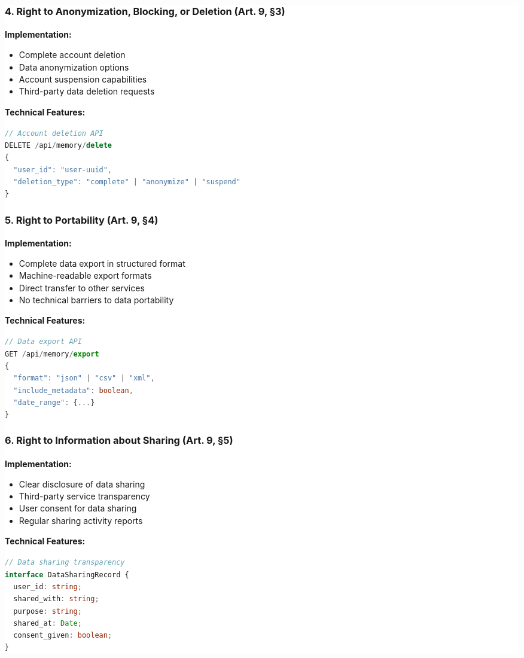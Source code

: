 ### 4. Right to Anonymization, Blocking, or Deletion (Art. 9, §3)

**Implementation:**
- Complete account deletion
- Data anonymization options
- Account suspension capabilities
- Third-party data deletion requests

**Technical Features:**
```typescript
// Account deletion API
DELETE /api/memory/delete
{
  "user_id": "user-uuid",
  "deletion_type": "complete" | "anonymize" | "suspend"
}
```

### 5. Right to Portability (Art. 9, §4)

**Implementation:**
- Complete data export in structured format
- Machine-readable export formats
- Direct transfer to other services
- No technical barriers to data portability

**Technical Features:**
```typescript
// Data export API
GET /api/memory/export
{
  "format": "json" | "csv" | "xml",
  "include_metadata": boolean,
  "date_range": {...}
}
```

### 6. Right to Information about Sharing (Art. 9, §5)

**Implementation:**
- Clear disclosure of data sharing
- Third-party service transparency
- User consent for data sharing
- Regular sharing activity reports

**Technical Features:**
```typescript
// Data sharing transparency
interface DataSharingRecord {
  user_id: string;
  shared_with: string;
  purpose: string;
  shared_at: Date;
  consent_given: boolean;
}
```
